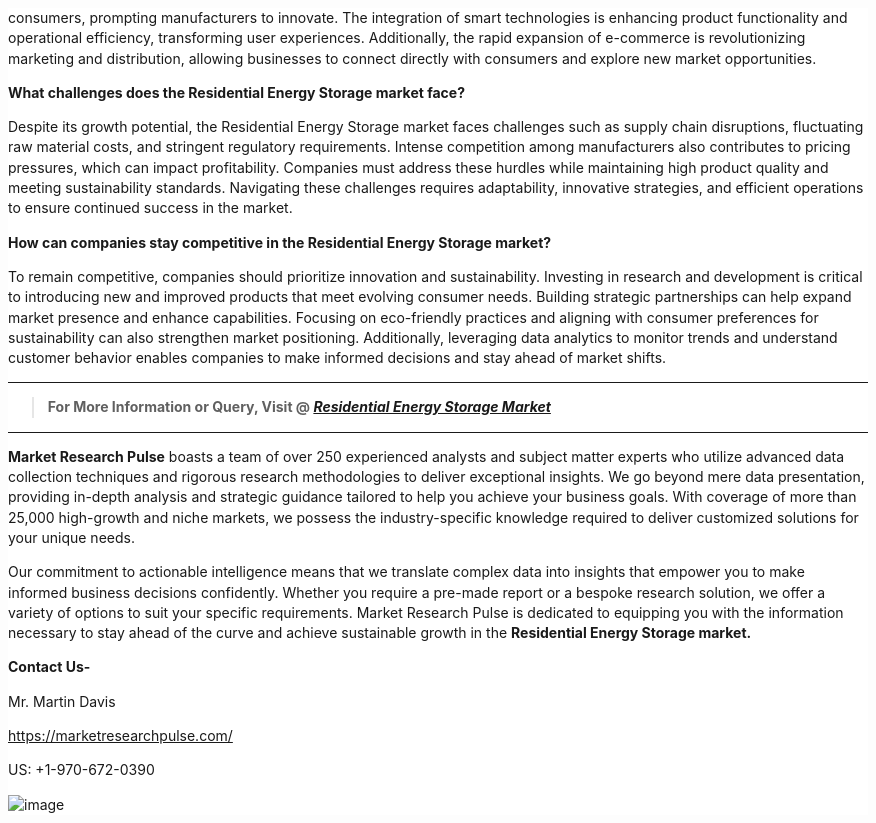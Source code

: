 consumers, prompting manufacturers to innovate. The integration of smart technologies is enhancing product functionality and operational efficiency, transforming user experiences. Additionally, the rapid expansion of e-commerce is revolutionizing marketing and distribution, allowing businesses to connect directly with consumers and explore new market opportunities.</p><p><strong>What challenges does the Residential Energy Storage market face?</strong></p><p>Despite its growth potential, the Residential Energy Storage market faces challenges such as supply chain disruptions, fluctuating raw material costs, and stringent regulatory requirements. Intense competition among manufacturers also contributes to pricing pressures, which can impact profitability. Companies must address these hurdles while maintaining high product quality and meeting sustainability standards. Navigating these challenges requires adaptability, innovative strategies, and efficient operations to ensure continued success in the market.</p><p><strong>How can companies stay competitive in the Residential Energy Storage market?</strong></p><p>To remain competitive, companies should prioritize innovation and sustainability. Investing in research and development is critical to introducing new and improved products that meet evolving consumer needs. Building strategic partnerships can help expand market presence and enhance capabilities. Focusing on eco-friendly practices and aligning with consumer preferences for sustainability can also strengthen market positioning. Additionally, leveraging data analytics to monitor trends and understand customer behavior enables companies to make informed decisions and stay ahead of market shifts.</p><hr /><blockquote><p><strong>For More Information or Query, Visit @&nbsp;<em><a href="https://marketresearchpulse.com/report/91618/residential-energy-storage-market?utm_source=Linkedin&utm_medium=019">Residential Energy Storage Market</a></em></strong></p></blockquote><hr /><p><strong>Market Research Pulse</strong> boasts a team of over 250 experienced analysts and subject matter experts who utilize advanced data collection techniques and rigorous research methodologies to deliver exceptional insights. We go beyond mere data presentation, providing in-depth analysis and strategic guidance tailored to help you achieve your business goals. With coverage of more than 25,000 high-growth and niche markets, we possess the industry-specific knowledge required to deliver customized solutions for your unique needs.</p><p>Our commitment to actionable intelligence means that we translate complex data into insights that empower you to make informed business decisions confidently. Whether you require a pre-made report or a bespoke research solution, we offer a variety of options to suit your specific requirements. Market Research Pulse is dedicated to equipping you with the information necessary to stay ahead of the curve and achieve sustainable growth in the <strong>Residential Energy Storage market.</strong></p><p><strong>Contact Us-</strong></p><p>Mr. Martin Davis</p><p>https://marketresearchpulse.com/</p><p>US: +1-970-672-0390</p>
![image](https://github.com/user-attachments/assets/9ed00d05-a818-4fa0-9f2a-9631f6066bb6)
